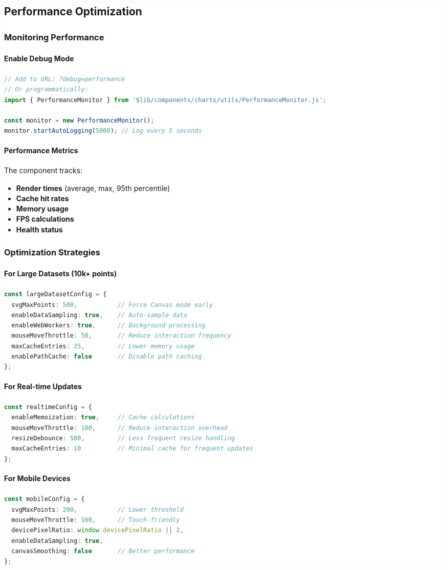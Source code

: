 ## Performance Optimization

### Monitoring Performance

#### Enable Debug Mode

```typescript
// Add to URL: ?debug=performance
// Or programmatically:
import { PerformanceMonitor } from '$lib/components/charts/utils/PerformanceMonitor.js';

const monitor = new PerformanceMonitor();
monitor.startAutoLogging(5000); // Log every 5 seconds
```

#### Performance Metrics

The component tracks:
- **Render times** (average, max, 95th percentile)
- **Cache hit rates** 
- **Memory usage**
- **FPS calculations**
- **Health status**

### Optimization Strategies

#### For Large Datasets (10k+ points)

```typescript
const largeDatasetConfig = {
  svgMaxPoints: 500,           // Force Canvas mode early
  enableDataSampling: true,    // Auto-sample data
  enableWebWorkers: true,      // Background processing
  mouseMoveThrottle: 50,       // Reduce interaction frequency
  maxCacheEntries: 25,         // Lower memory usage
  enablePathCache: false       // Disable path caching
};
```

#### For Real-time Updates

```typescript
const realtimeConfig = {
  enableMemoization: true,     // Cache calculations
  mouseMoveThrottle: 100,      // Reduce interaction overhead
  resizeDebounce: 500,         // Less frequent resize handling
  maxCacheEntries: 10          // Minimal cache for frequent updates
};
```

#### For Mobile Devices

```typescript
const mobileConfig = {
  svgMaxPoints: 200,           // Lower threshold
  mouseMoveThrottle: 100,      // Touch-friendly
  devicePixelRatio: window.devicePixelRatio || 2,
  enableDataSampling: true,
  canvasSmoothing: false       // Better performance
};
```
